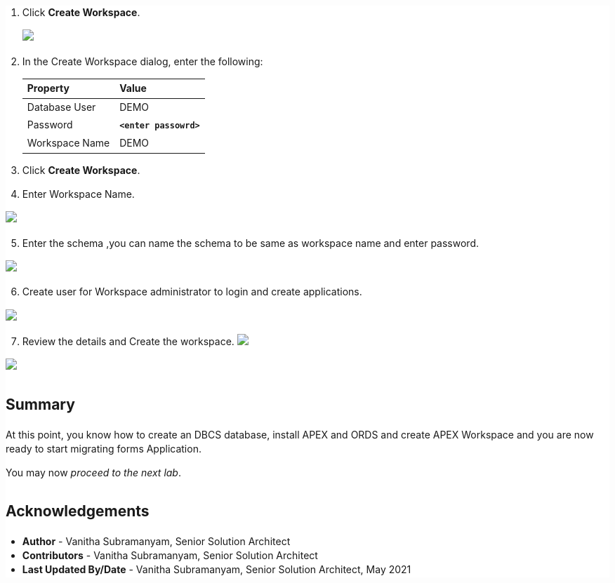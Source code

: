 1. Click **Create Workspace**.

    ![](images/create_workspace.png " ")

2. In the Create Workspace dialog, enter the following:

    | Property | Value |
    | --- | --- |
    | Database User | DEMO |
    | Password | **`<enter passowrd>`** |
    | Workspace Name | DEMO |

3. Click **Create Workspace**.

4. Enter Workspace Name.

  ![](images/workspace-step-1.png " ")

5. Enter the schema ,you can name the schema to be same as workspace name and enter password.
    
  ![](images/workspace-step-2.png " ")

6. Create user for Workspace administrator to login and create applications.
    
  ![](images/workspace-step-3.png " ")

7. Review the details and Create the workspace.
  ![](images/workspace-review.png " ")

  ![](images/workspace-create-success.png " ")



## Summary

 At this point, you know how to create an DBCS database, install APEX and ORDS and create APEX Workspace and you are now ready to start migrating forms Application.

You may now *proceed to the next lab*.

## Acknowledgements

- **Author** -  Vanitha Subramanyam, Senior Solution Architect
- **Contributors** - Vanitha Subramanyam, Senior Solution Architect
- **Last Updated By/Date** - Vanitha Subramanyam, Senior Solution Architect, May 2021
